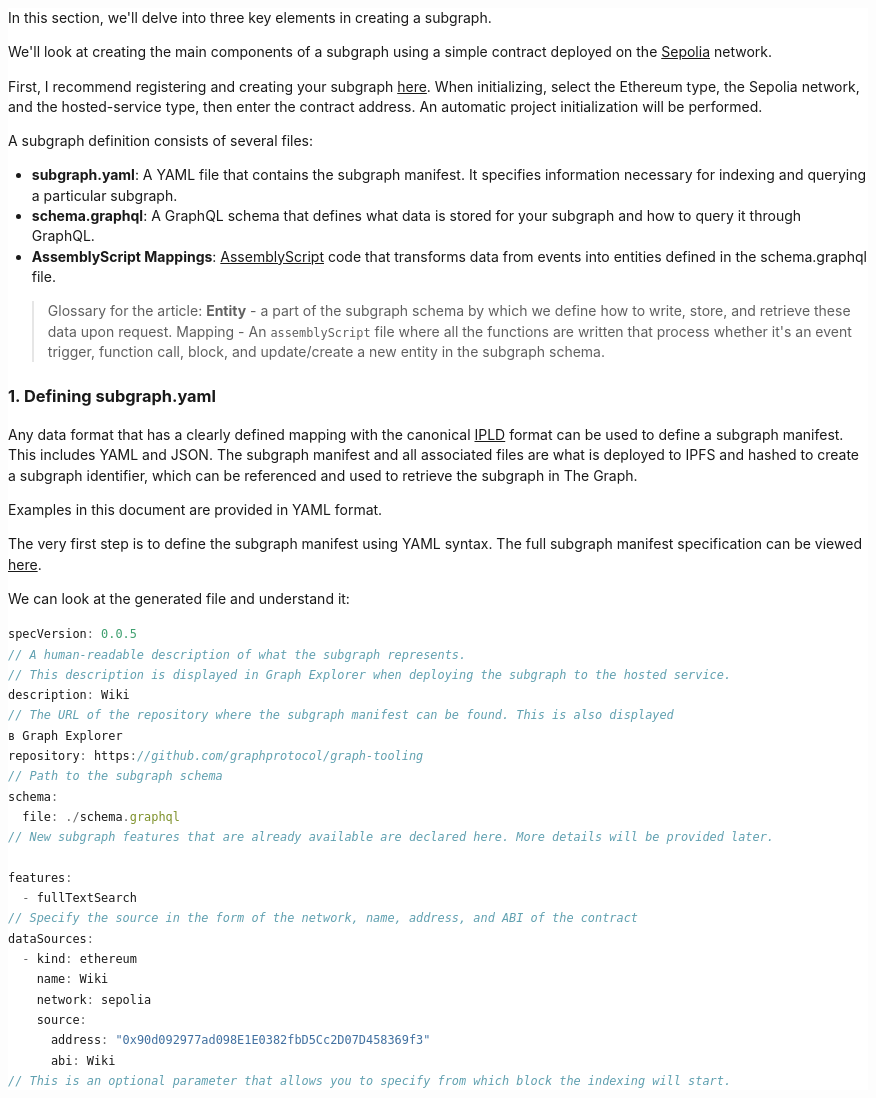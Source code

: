 In this section, we'll delve into three key elements in creating a subgraph.

We'll look at creating the main components of a subgraph using a simple contract deployed on the [Sepolia](https://sepolia.etherscan.io/address/0x90d092977ad098E1E0382fbD5Cc2D07D458369f3#code) network.

First, I recommend registering and creating your subgraph [here](https://thegraph.com/hosted-service/dashboard). When initializing, select the Ethereum type, the Sepolia network, and the hosted-service type, then enter the contract address. An automatic project initialization will be performed.

A subgraph definition consists of several files:

 - **subgraph.yaml**: A YAML file that contains the subgraph manifest. It specifies information necessary for indexing and querying a particular subgraph.
 - **schema.graphql**: A GraphQL schema that defines what data is stored for your subgraph and how to query it through GraphQL.
 - **AssemblyScript Mappings**: [AssemblyScript](https://github.com/AssemblyScript/assemblyscript) code that transforms data from events into entities defined in the schema.graphql file.

> Glossary for the article:
**Entity** - a part of the subgraph schema by which we define how to write, store, and retrieve these data upon request.
Mapping - An `assemblyScript` file where all the functions are written that process whether it's an event trigger, function call, block, and update/create a new entity in the subgraph schema.

### **1. Defining subgraph.yaml**

Any data format that has a clearly defined mapping with the canonical [IPLD](https://github.com/ipld/ipld) format can be used to define a subgraph manifest. This includes YAML and JSON.
The subgraph manifest and all associated files are what is deployed to IPFS and hashed to create a subgraph identifier, which can be referenced and used to retrieve the subgraph in The Graph.

Examples in this document are provided in YAML format.

The very first step is to define the subgraph manifest using YAML syntax. The full subgraph manifest specification can be viewed [here](https://github.com/graphprotocol/graph-node/blob/master/docs/subgraph-manifest.md).

We can look at the generated file and understand it:

```javascript
specVersion: 0.0.5
// A human-readable description of what the subgraph represents.
// This description is displayed in Graph Explorer when deploying the subgraph to the hosted service.
description: Wiki
// The URL of the repository where the subgraph manifest can be found. This is also displayed
в Graph Explorer
repository: https://github.com/graphprotocol/graph-tooling
// Path to the subgraph schema
schema:
  file: ./schema.graphql
// New subgraph features that are already available are declared here. More details will be provided later.

features:
  - fullTextSearch
// Specify the source in the form of the network, name, address, and ABI of the contract
dataSources:
  - kind: ethereum
    name: Wiki
    network: sepolia
    source:
      address: "0x90d092977ad098E1E0382fbD5Cc2D07D458369f3"
      abi: Wiki
// This is an optional parameter that allows you to specify from which block the indexing will start.
```